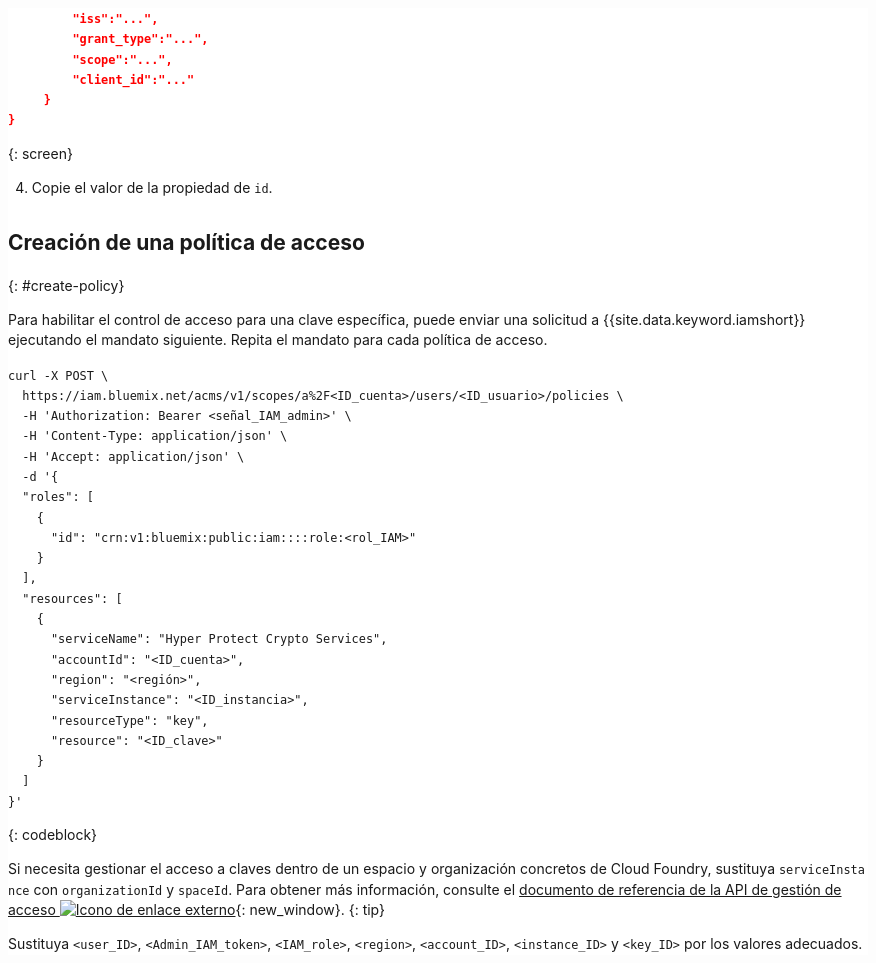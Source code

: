    ```json
            "iss":"...",
            "grant_type":"...",
            "scope":"...",
            "client_id":"..."
        }
   }
   ```
   {: screen}

4. Copie el valor de la propiedad de `id`.

## Creación de una política de acceso
{: #create-policy}

Para habilitar el control de acceso para una clave específica, puede enviar una solicitud a {{site.data.keyword.iamshort}} ejecutando el mandato siguiente. Repita el mandato para cada política de acceso.

```cURL
curl -X POST \
  https://iam.bluemix.net/acms/v1/scopes/a%2F<ID_cuenta>/users/<ID_usuario>/policies \
  -H 'Authorization: Bearer <señal_IAM_admin>' \
  -H 'Content-Type: application/json' \
  -H 'Accept: application/json' \
  -d '{
  "roles": [
    {
      "id": "crn:v1:bluemix:public:iam::::role:<rol_IAM>"
    }
  ],
  "resources": [
    {
      "serviceName": "Hyper Protect Crypto Services",
      "accountId": "<ID_cuenta>",
      "region": "<región>",
      "serviceInstance": "<ID_instancia>",
      "resourceType": "key",
      "resource": "<ID_clave>"
    }
  ]
}'
```
{: codeblock}

Si necesita gestionar el acceso a claves dentro de un espacio y organización concretos de Cloud Foundry, sustituya `serviceInstance` con `organizationId` y `spaceId`. Para obtener más información, consulte el [documento de referencia de la API de gestión de acceso ![Icono de enlace externo](../../icons/launch-glyph.svg "Icono de enlace externo")](https://iampap.ng.bluemix.net/v1/docs/#!/Access_Policies/){: new_window}.
{: tip}

Sustituya `<user_ID>`, `<Admin_IAM_token>`, `<IAM_role>`, `<region>`, `<account_ID>`, `<instance_ID>` y `<key_ID>` por los valores adecuados.
